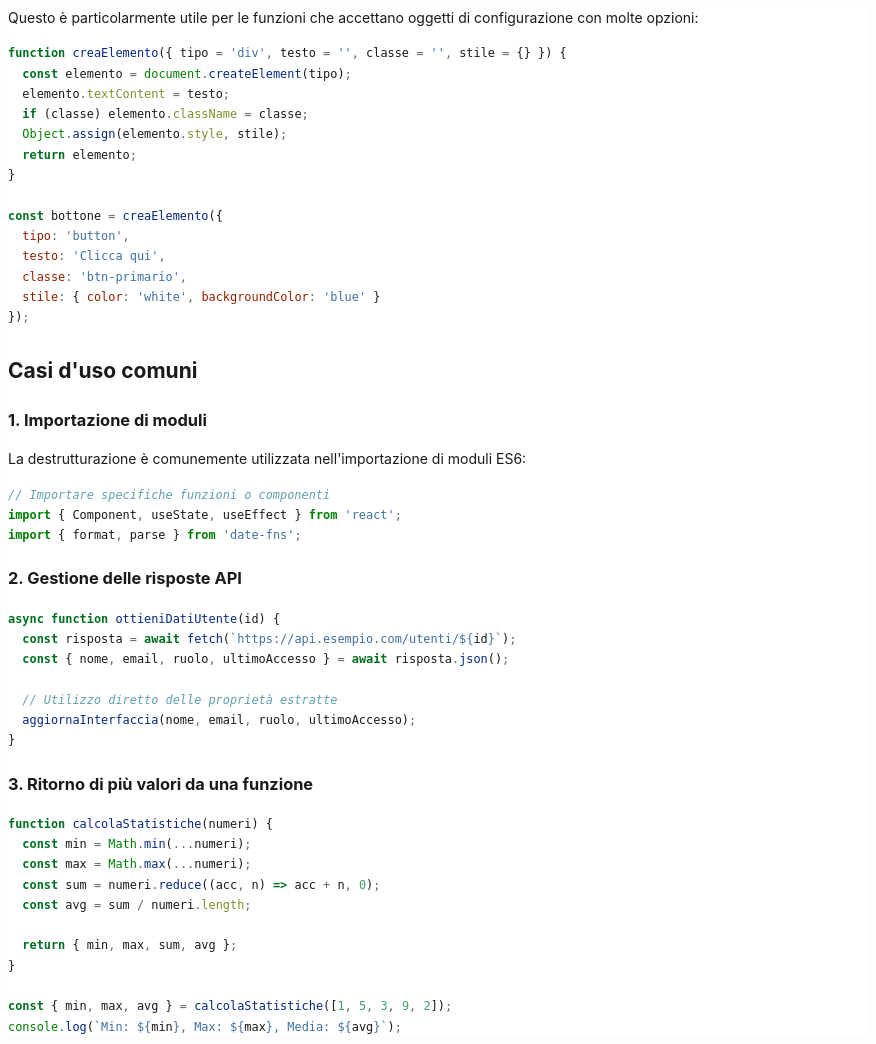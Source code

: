 Questo è particolarmente utile per le funzioni che accettano oggetti di configurazione con molte opzioni:

```javascript
function creaElemento({ tipo = 'div', testo = '', classe = '', stile = {} }) {
  const elemento = document.createElement(tipo);
  elemento.textContent = testo;
  if (classe) elemento.className = classe;
  Object.assign(elemento.style, stile);
  return elemento;
}

const bottone = creaElemento({
  tipo: 'button',
  testo: 'Clicca qui',
  classe: 'btn-primario',
  stile: { color: 'white', backgroundColor: 'blue' }
});
```

## Casi d'uso comuni

### 1. Importazione di moduli

La destrutturazione è comunemente utilizzata nell'importazione di moduli ES6:

```javascript
// Importare specifiche funzioni o componenti
import { Component, useState, useEffect } from 'react';
import { format, parse } from 'date-fns';
```

### 2. Gestione delle risposte API

```javascript
async function ottieniDatiUtente(id) {
  const risposta = await fetch(`https://api.esempio.com/utenti/${id}`);
  const { nome, email, ruolo, ultimoAccesso } = await risposta.json();
  
  // Utilizzo diretto delle proprietà estratte
  aggiornaInterfaccia(nome, email, ruolo, ultimoAccesso);
}
```

### 3. Ritorno di più valori da una funzione

```javascript
function calcolaStatistiche(numeri) {
  const min = Math.min(...numeri);
  const max = Math.max(...numeri);
  const sum = numeri.reduce((acc, n) => acc + n, 0);
  const avg = sum / numeri.length;
  
  return { min, max, sum, avg };
}

const { min, max, avg } = calcolaStatistiche([1, 5, 3, 9, 2]);
console.log(`Min: ${min}, Max: ${max}, Media: ${avg}`);
```
